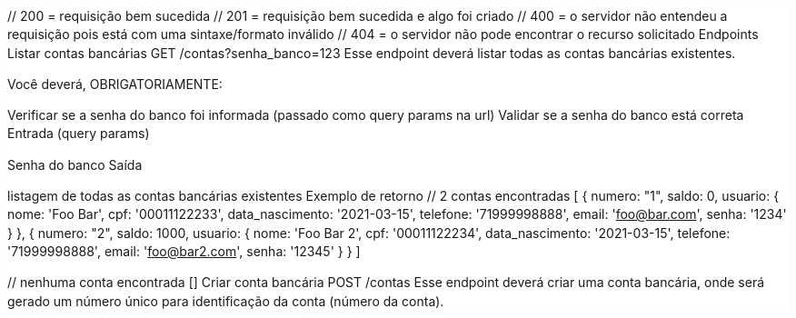 // 200 = requisição bem sucedida
// 201 = requisição bem sucedida e algo foi criado
// 400 = o servidor não entendeu a requisição pois está com uma sintaxe/formato inválido
// 404 = o servidor não pode encontrar o recurso solicitado
Endpoints
Listar contas bancárias
GET /contas?senha_banco=123
Esse endpoint deverá listar todas as contas bancárias existentes.

Você deverá, OBRIGATORIAMENTE:

Verificar se a senha do banco foi informada (passado como query params na url)
Validar se a senha do banco está correta
Entrada (query params)

Senha do banco
Saída

listagem de todas as contas bancárias existentes
Exemplo de retorno
// 2 contas encontradas
[
    {
        numero: "1",
        saldo: 0,
        usuario: {
            nome: 'Foo Bar',
            cpf: '00011122233',
            data_nascimento: '2021-03-15',
            telefone: '71999998888',
            email: 'foo@bar.com',
            senha: '1234'
        }
    },
    {
        numero: "2",
        saldo: 1000,
        usuario: {
            nome: 'Foo Bar 2',
            cpf: '00011122234',
            data_nascimento: '2021-03-15',
            telefone: '71999998888',
            email: 'foo@bar2.com',
            senha: '12345'
        }
    }
]

// nenhuma conta encontrada
[]
Criar conta bancária
POST /contas
Esse endpoint deverá criar uma conta bancária, onde será gerado um número único para identificação da conta (número da conta).
